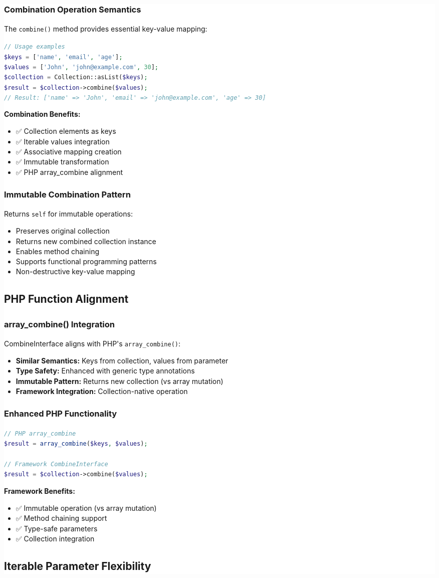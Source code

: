 ### Combination Operation Semantics
The `combine()` method provides essential key-value mapping:

```php
// Usage examples
$keys = ['name', 'email', 'age'];
$values = ['John', 'john@example.com', 30];
$collection = Collection::asList($keys);
$result = $collection->combine($values);
// Result: ['name' => 'John', 'email' => 'john@example.com', 'age' => 30]
```

**Combination Benefits:**
- ✅ Collection elements as keys
- ✅ Iterable values integration
- ✅ Associative mapping creation
- ✅ Immutable transformation
- ✅ PHP array_combine alignment

### Immutable Combination Pattern
Returns `self` for immutable operations:
- Preserves original collection
- Returns new combined collection instance
- Enables method chaining
- Supports functional programming patterns
- Non-destructive key-value mapping

## PHP Function Alignment

### array_combine() Integration
CombineInterface aligns with PHP's `array_combine()`:
- **Similar Semantics:** Keys from collection, values from parameter
- **Type Safety:** Enhanced with generic type annotations
- **Immutable Pattern:** Returns new collection (vs array mutation)
- **Framework Integration:** Collection-native operation

### Enhanced PHP Functionality
```php
// PHP array_combine
$result = array_combine($keys, $values);

// Framework CombineInterface
$result = $collection->combine($values);
```

**Framework Benefits:**
- ✅ Immutable operation (vs array mutation)
- ✅ Method chaining support
- ✅ Type-safe parameters
- ✅ Collection integration

## Iterable Parameter Flexibility
